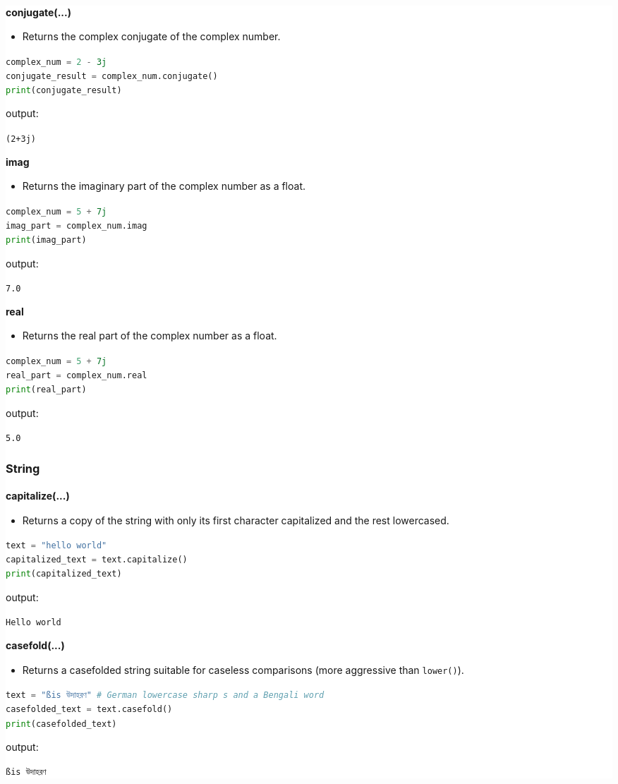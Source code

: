 **conjugate(...)**

* Returns the complex conjugate of the complex number.
```python
complex_num = 2 - 3j
conjugate_result = complex_num.conjugate()
print(conjugate_result)
```
output:
```
(2+3j)
```

**imag**

* Returns the imaginary part of the complex number as a float.
```python
complex_num = 5 + 7j
imag_part = complex_num.imag
print(imag_part)
```
output:
```
7.0
```

**real**

* Returns the real part of the complex number as a float.
```python
complex_num = 5 + 7j
real_part = complex_num.real
print(real_part)
```
output:
```
5.0
```
### String

**capitalize(...)**

* Returns a copy of the string with only its first character capitalized and the rest lowercased.
```python
text = "hello world"
capitalized_text = text.capitalize()
print(capitalized_text)
```
output:
```
Hello world
```

**casefold(...)**

* Returns a casefolded string suitable for caseless comparisons (more aggressive than `lower()`).
```python
text = "ßis উদাহরণ" # German lowercase sharp s and a Bengali word
casefolded_text = text.casefold()
print(casefolded_text)
```
output:
```
ßis উদাহরণ
```
